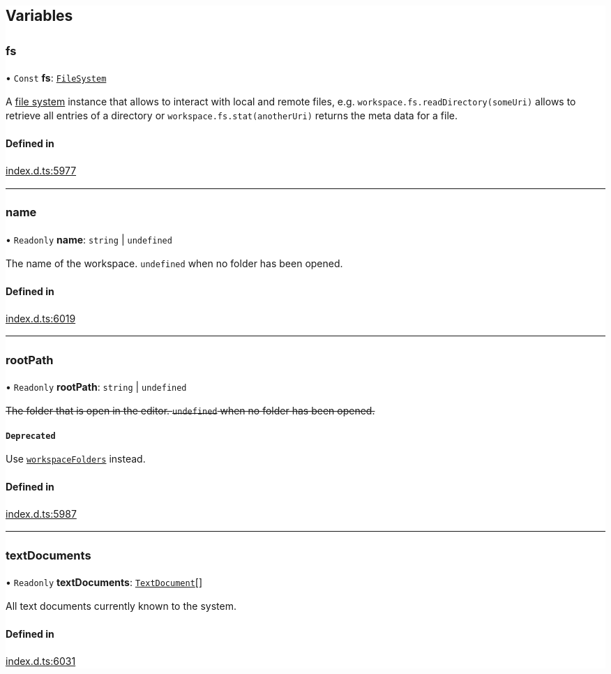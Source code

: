 ## Variables

### fs

• `Const` **fs**: [`FileSystem`](../interfaces/cloudide_plugin_.FileSystem.md)

A [file system](#FileSystem) instance that allows to interact with local and remote
files, e.g. `workspace.fs.readDirectory(someUri)` allows to retrieve all entries
of a directory or `workspace.fs.stat(anotherUri)` returns the meta data for a
file.

#### Defined in

[index.d.ts:5977](https://github.com/shuyaqian/cloudide-plugin-api/blob/26b31b9/index.d.ts#L5977)

___

### name

• `Readonly` **name**: `string` \| `undefined`

The name of the workspace. `undefined` when no folder
has been opened.

#### Defined in

[index.d.ts:6019](https://github.com/shuyaqian/cloudide-plugin-api/blob/26b31b9/index.d.ts#L6019)

___

### rootPath

• `Readonly` **rootPath**: `string` \| `undefined`

~~The folder that is open in the editor. `undefined` when no folder
has been opened.~~

**`Deprecated`**

Use [`workspaceFolders`](#workspace.workspaceFolders) instead.

#### Defined in

[index.d.ts:5987](https://github.com/shuyaqian/cloudide-plugin-api/blob/26b31b9/index.d.ts#L5987)

___

### textDocuments

• `Readonly` **textDocuments**: [`TextDocument`](../interfaces/cloudide_plugin_.TextDocument.md)[]

All text documents currently known to the system.

#### Defined in

[index.d.ts:6031](https://github.com/shuyaqian/cloudide-plugin-api/blob/26b31b9/index.d.ts#L6031)
